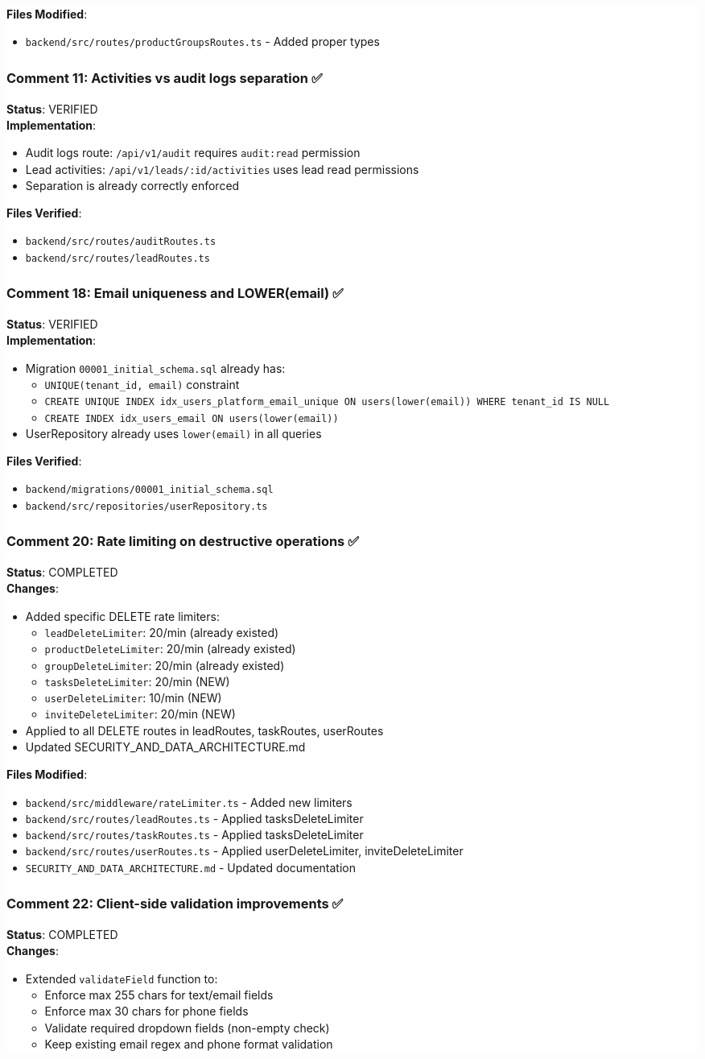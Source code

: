 **Files Modified**:
- `backend/src/routes/productGroupsRoutes.ts` - Added proper types

### Comment 11: Activities vs audit logs separation ✅
**Status**: VERIFIED  
**Implementation**:
- Audit logs route: `/api/v1/audit` requires `audit:read` permission
- Lead activities: `/api/v1/leads/:id/activities` uses lead read permissions
- Separation is already correctly enforced

**Files Verified**:
- `backend/src/routes/auditRoutes.ts`
- `backend/src/routes/leadRoutes.ts`

### Comment 18: Email uniqueness and LOWER(email) ✅
**Status**: VERIFIED  
**Implementation**:
- Migration `00001_initial_schema.sql` already has:
  - `UNIQUE(tenant_id, email)` constraint
  - `CREATE UNIQUE INDEX idx_users_platform_email_unique ON users(lower(email)) WHERE tenant_id IS NULL`
  - `CREATE INDEX idx_users_email ON users(lower(email))`
- UserRepository already uses `lower(email)` in all queries

**Files Verified**:
- `backend/migrations/00001_initial_schema.sql`
- `backend/src/repositories/userRepository.ts`

### Comment 20: Rate limiting on destructive operations ✅
**Status**: COMPLETED  
**Changes**:
- Added specific DELETE rate limiters:
  - `leadDeleteLimiter`: 20/min (already existed)
  - `productDeleteLimiter`: 20/min (already existed)
  - `groupDeleteLimiter`: 20/min (already existed)
  - `tasksDeleteLimiter`: 20/min (NEW)
  - `userDeleteLimiter`: 10/min (NEW)
  - `inviteDeleteLimiter`: 20/min (NEW)
- Applied to all DELETE routes in leadRoutes, taskRoutes, userRoutes
- Updated SECURITY_AND_DATA_ARCHITECTURE.md

**Files Modified**:
- `backend/src/middleware/rateLimiter.ts` - Added new limiters
- `backend/src/routes/leadRoutes.ts` - Applied tasksDeleteLimiter
- `backend/src/routes/taskRoutes.ts` - Applied tasksDeleteLimiter
- `backend/src/routes/userRoutes.ts` - Applied userDeleteLimiter, inviteDeleteLimiter
- `SECURITY_AND_DATA_ARCHITECTURE.md` - Updated documentation

### Comment 22: Client-side validation improvements ✅
**Status**: COMPLETED  
**Changes**:
- Extended `validateField` function to:
  - Enforce max 255 chars for text/email fields
  - Enforce max 30 chars for phone fields
  - Validate required dropdown fields (non-empty check)
  - Keep existing email regex and phone format validation
